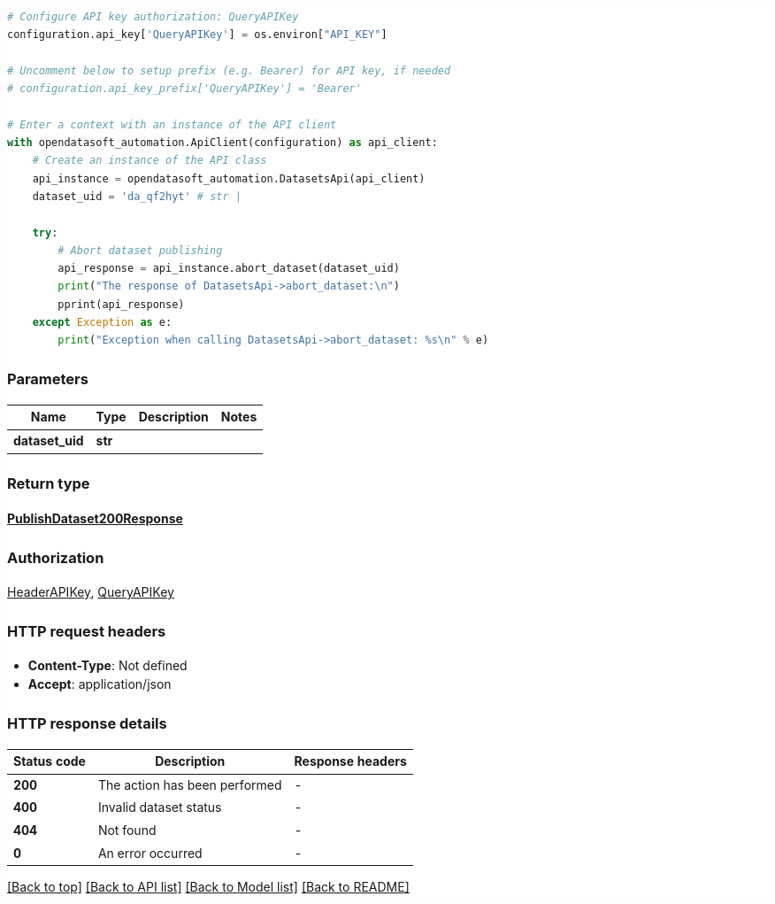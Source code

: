 ```python
# Configure API key authorization: QueryAPIKey
configuration.api_key['QueryAPIKey'] = os.environ["API_KEY"]

# Uncomment below to setup prefix (e.g. Bearer) for API key, if needed
# configuration.api_key_prefix['QueryAPIKey'] = 'Bearer'

# Enter a context with an instance of the API client
with opendatasoft_automation.ApiClient(configuration) as api_client:
    # Create an instance of the API class
    api_instance = opendatasoft_automation.DatasetsApi(api_client)
    dataset_uid = 'da_qf2hyt' # str | 

    try:
        # Abort dataset publishing
        api_response = api_instance.abort_dataset(dataset_uid)
        print("The response of DatasetsApi->abort_dataset:\n")
        pprint(api_response)
    except Exception as e:
        print("Exception when calling DatasetsApi->abort_dataset: %s\n" % e)
```



### Parameters


Name | Type | Description  | Notes
------------- | ------------- | ------------- | -------------
 **dataset_uid** | **str**|  | 

### Return type

[**PublishDataset200Response**](PublishDataset200Response.md)

### Authorization

[HeaderAPIKey](../README.md#HeaderAPIKey), [QueryAPIKey](../README.md#QueryAPIKey)

### HTTP request headers

 - **Content-Type**: Not defined
 - **Accept**: application/json

### HTTP response details

| Status code | Description | Response headers |
|-------------|-------------|------------------|
**200** | The action has been performed |  -  |
**400** | Invalid dataset status |  -  |
**404** | Not found |  -  |
**0** | An error occurred |  -  |

[[Back to top]](#) [[Back to API list]](../README.md#documentation-for-api-endpoints) [[Back to Model list]](../README.md#documentation-for-models) [[Back to README]](../README.md)
